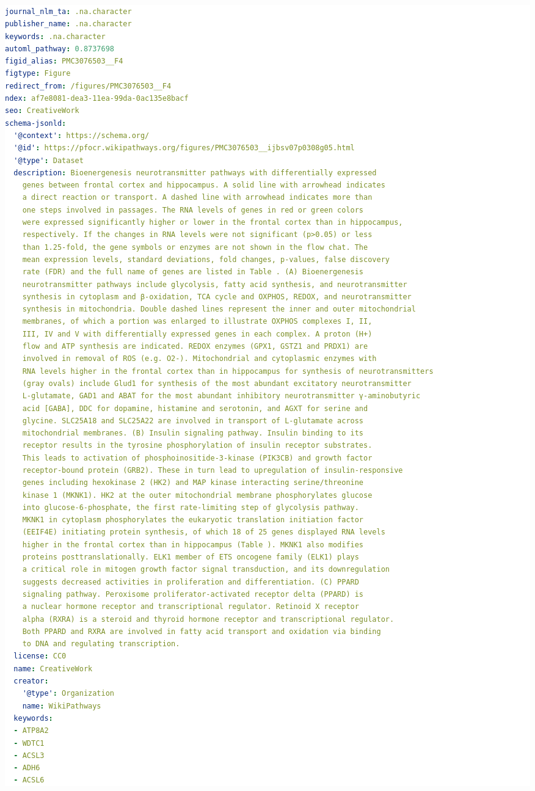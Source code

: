 ```yaml
journal_nlm_ta: .na.character
publisher_name: .na.character
keywords: .na.character
automl_pathway: 0.8737698
figid_alias: PMC3076503__F4
figtype: Figure
redirect_from: /figures/PMC3076503__F4
ndex: af7e8081-dea3-11ea-99da-0ac135e8bacf
seo: CreativeWork
schema-jsonld:
  '@context': https://schema.org/
  '@id': https://pfocr.wikipathways.org/figures/PMC3076503__ijbsv07p0308g05.html
  '@type': Dataset
  description: Bioenergenesis neurotransmitter pathways with differentially expressed
    genes between frontal cortex and hippocampus. A solid line with arrowhead indicates
    a direct reaction or transport. A dashed line with arrowhead indicates more than
    one steps involved in passages. The RNA levels of genes in red or green colors
    were expressed significantly higher or lower in the frontal cortex than in hippocampus,
    respectively. If the changes in RNA levels were not significant (p>0.05) or less
    than 1.25-fold, the gene symbols or enzymes are not shown in the flow chat. The
    mean expression levels, standard deviations, fold changes, p-values, false discovery
    rate (FDR) and the full name of genes are listed in Table . (A) Bioenergenesis
    neurotransmitter pathways include glycolysis, fatty acid synthesis, and neurotransmitter
    synthesis in cytoplasm and β-oxidation, TCA cycle and OXPHOS, REDOX, and neurotransmitter
    synthesis in mitochondria. Double dashed lines represent the inner and outer mitochondrial
    membranes, of which a portion was enlarged to illustrate OXPHOS complexes I, II,
    III, IV and V with differentially expressed genes in each complex. A proton (H+)
    flow and ATP synthesis are indicated. REDOX enzymes (GPX1, GSTZ1 and PRDX1) are
    involved in removal of ROS (e.g. O2-). Mitochondrial and cytoplasmic enzymes with
    RNA levels higher in the frontal cortex than in hippocampus for synthesis of neurotransmitters
    (gray ovals) include Glud1 for synthesis of the most abundant excitatory neurotransmitter
    L-glutamate, GAD1 and ABAT for the most abundant inhibitory neurotransmitter γ-aminobutyric
    acid [GABA], DDC for dopamine, histamine and serotonin, and AGXT for serine and
    glycine. SLC25A18 and SLC25A22 are involved in transport of L-glutamate across
    mitochondrial membranes. (B) Insulin signaling pathway. Insulin binding to its
    receptor results in the tyrosine phosphorylation of insulin receptor substrates.
    This leads to activation of phosphoinositide-3-kinase (PIK3CB) and growth factor
    receptor-bound protein (GRB2). These in turn lead to upregulation of insulin-responsive
    genes including hexokinase 2 (HK2) and MAP kinase interacting serine/threonine
    kinase 1 (MKNK1). HK2 at the outer mitochondrial membrane phosphorylates glucose
    into glucose-6-phosphate, the first rate-limiting step of glycolysis pathway.
    MKNK1 in cytoplasm phosphorylates the eukaryotic translation initiation factor
    (EEIF4E) initiating protein synthesis, of which 18 of 25 genes displayed RNA levels
    higher in the frontal cortex than in hippocampus (Table ). MKNK1 also modifies
    proteins posttranslationally. ELK1 member of ETS oncogene family (ELK1) plays
    a critical role in mitogen growth factor signal transduction, and its downregulation
    suggests decreased activities in proliferation and differentiation. (C) PPARD
    signaling pathway. Peroxisome proliferator-activated receptor delta (PPARD) is
    a nuclear hormone receptor and transcriptional regulator. Retinoid X receptor
    alpha (RXRA) is a steroid and thyroid hormone receptor and transcriptional regulator.
    Both PPARD and RXRA are involved in fatty acid transport and oxidation via binding
    to DNA and regulating transcription.
  license: CC0
  name: CreativeWork
  creator:
    '@type': Organization
    name: WikiPathways
  keywords:
  - ATP8A2
  - WDTC1
  - ACSL3
  - ADH6
  - ACSL6
```